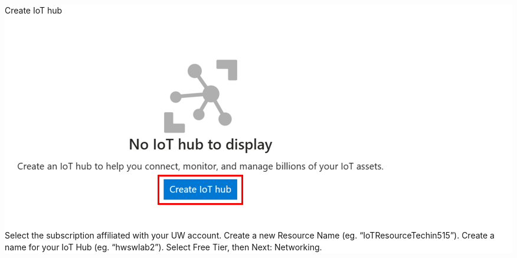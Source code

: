 Create IoT hub

![Untitled](ESP32%20and%20Azure%20IoT%20Explorer%208b50d0aa54764527b96213fdfc93b18f/Untitled%203.png)

Select the subscription affiliated with your UW account. Create a new Resource Name (eg. “IoTResourceTechin515”). Create a name for your IoT Hub (eg. “hwswlab2”). Select Free Tier, then Next: Networking. 
